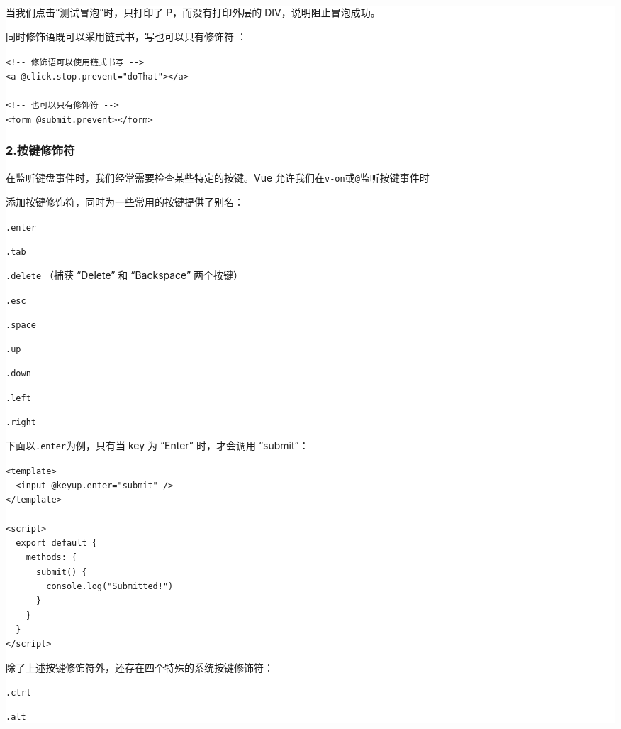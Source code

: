 
当我们点击“测试冒泡”时，只打印了 P，而没有打印外层的 DIV，说明阻止冒泡成功。

同时修饰语既可以采用链式书，写也可以只有修饰符 ：

```vue
<!-- 修饰语可以使用链式书写 -->
<a @click.stop.prevent="doThat"></a>
 
<!-- 也可以只有修饰符 -->
<form @submit.prevent></form>
```

### 2.按键修饰符

在监听键盘事件时，我们经常需要检查某些特定的按键。Vue 允许我们在`v-on`或`@`监听按键事件时

添加按键修饰符，同时为一些常用的按键提供了别名：

`.enter`

`.tab`

`.delete`	（捕获 “Delete” 和 “Backspace” 两个按键）

`.esc`

`.space`

`.up`

`.down`

`.left`

`.right`

下面以`.enter`为例，只有当 key 为 “Enter” 时，才会调用 “submit”：

```vue
<template>
  <input @keyup.enter="submit" />
</template>
 
<script>
  export default {
    methods: {
      submit() {
        console.log("Submitted!")
      }
    }
  }
</script>
```

除了上述按键修饰符外，还存在四个特殊的系统按键修饰符：

`.ctrl`

`.alt`
